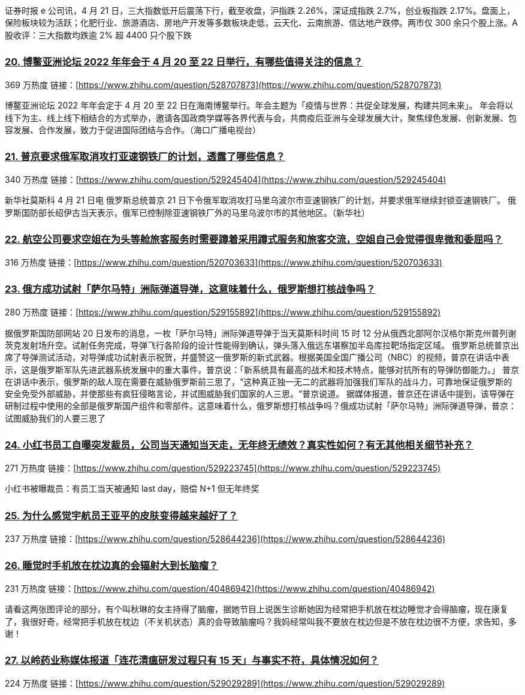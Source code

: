 证券时报 e 公司讯，4 月 21 日，三大指数低开后震荡下行，截至收盘，沪指跌 2.26%，深证成指跌 2.7%，创业板指跌 2.17%。盘面上，保险板块较为活跃；化肥行业、旅游酒店、房地产开发等多数板块走低，云天化、云南旅游、信达地产跌停。两市仅 300 余只个股上涨。A 股收评：三大指数均跌逾 2% 超 4400 只个股下跌

### [20. 博鳌亚洲论坛 2022 年年会于 4 月 20 至 22 日举行，有哪些值得关注的信息？](https://www.zhihu.com/question/528707873)
369 万热度 链接：[https://www.zhihu.com/question/528707873](https://www.zhihu.com/question/528707873)

博鳌亚洲论坛 2022 年年会定于 4 月 20 至 22 日在海南博鳌举行。年会主题为「疫情与世界：共促全球发展，构建共同未来」。 年会将以线下为主、线上线下相结合的方式举办，邀请各国政商学媒等各界代表与会，共商疫后亚洲与全球发展大计，聚焦绿色发展、创新发展、包容发展、合作发展，致力于促进国际团结与合作。（海口广播电视台）

### [21. 普京要求俄军取消攻打亚速钢铁厂的计划，透露了哪些信息？](https://www.zhihu.com/question/529245404)
340 万热度 链接：[https://www.zhihu.com/question/529245404](https://www.zhihu.com/question/529245404)

新华社莫斯科 4 月 21 日电 俄罗斯总统普京 21 日下令俄军取消攻打马里乌波尔市亚速钢铁厂的计划，并要求俄军继续封锁亚速钢铁厂。 俄罗斯国防部长绍伊古当天表示，俄军已控制除亚速钢铁厂外的马里乌波尔市的其他地区。（新华社）

### [22. 航空公司要求空姐在为头等舱旅客服务时需要蹲着采用蹲式服务和旅客交流，空姐自己会觉得很卑微和委屈吗？](https://www.zhihu.com/question/520703633)
316 万热度 链接：[https://www.zhihu.com/question/520703633](https://www.zhihu.com/question/520703633)



### [23. 俄方成功试射「萨尔马特」洲际弹道导弹，这意味着什么，俄罗斯想打核战争吗？](https://www.zhihu.com/question/529155892)
280 万热度 链接：[https://www.zhihu.com/question/529155892](https://www.zhihu.com/question/529155892)

据俄罗斯国防部网站 20 日发布的消息，一枚「萨尔马特」洲际弹道导弹于当天莫斯科时间 15 时 12 分从俄西北部阿尔汉格尔斯克州普列谢茨克发射场升空。试射任务完成，导弹飞行各阶段的设计性能得到确认，弹头落入俄远东堪察加半岛库拉靶场指定区域。 俄罗斯总统普京出席了导弹测试活动，对导弹成功试射表示祝贺，并盛赞这一俄罗斯的新式武器。根据美国全国广播公司（NBC）的视频，普京在讲话中表示，这是俄罗斯军队先进武器系统发展中的重大事件，普京说：「新系统具有最高的战术和技术特点，能够对抗所有的导弹防御能力。」 普京在讲话中表示，俄罗斯的敌人现在需要在威胁俄罗斯前三思了，“这种真正独一无二的武器将加强我们军队的战斗力，可靠地保证俄罗斯的安全免受外部威胁，并使那些有疯狂侵略言论，并试图威胁我们国家的人三思。“普京说道。 据媒体报道，普京还在讲话中提到，该导弹在研制过程中使用的全部是俄罗斯国产组件和零部件。这意味着什么，俄罗斯想打核战争吗？俄成功试射「萨尔马特」洲际弹道导弹，普京：试图威胁我们的人要三思了

### [24. 小红书员工自曝突发裁员，公司当天通知当天走，无年终无绩效？真实性如何？有无其他相关细节补充？](https://www.zhihu.com/question/529223745)
271 万热度 链接：[https://www.zhihu.com/question/529223745](https://www.zhihu.com/question/529223745)

小红书被曝裁员：有员工当天被通知 last day，赔偿 N+1 但无年终奖

### [25. 为什么感觉宇航员王亚平的皮肤变得越来越好了？](https://www.zhihu.com/question/528644236)
237 万热度 链接：[https://www.zhihu.com/question/528644236](https://www.zhihu.com/question/528644236)



### [26. 睡觉时手机放在枕边真的会辐射大到长脑瘤？](https://www.zhihu.com/question/40486942)
231 万热度 链接：[https://www.zhihu.com/question/40486942](https://www.zhihu.com/question/40486942)

请看这两张图评论的部分，有个叫秋琳的女主持得了脑瘤，据她节目上说医生诊断她因为经常把手机放在枕边睡觉才会得脑瘤，现在康复了，我很好奇，经常把手机放在枕边（不关机状态）真的会导致脑瘤吗？我妈经常叫我不要放在枕边但是不放在枕边很不方便，求告知，多谢！

### [27. 以岭药业称媒体报道「连花清瘟研发过程只有 15 天」与事实不符，具体情况如何？](https://www.zhihu.com/question/529029289)
224 万热度 链接：[https://www.zhihu.com/question/529029289](https://www.zhihu.com/question/529029289)

